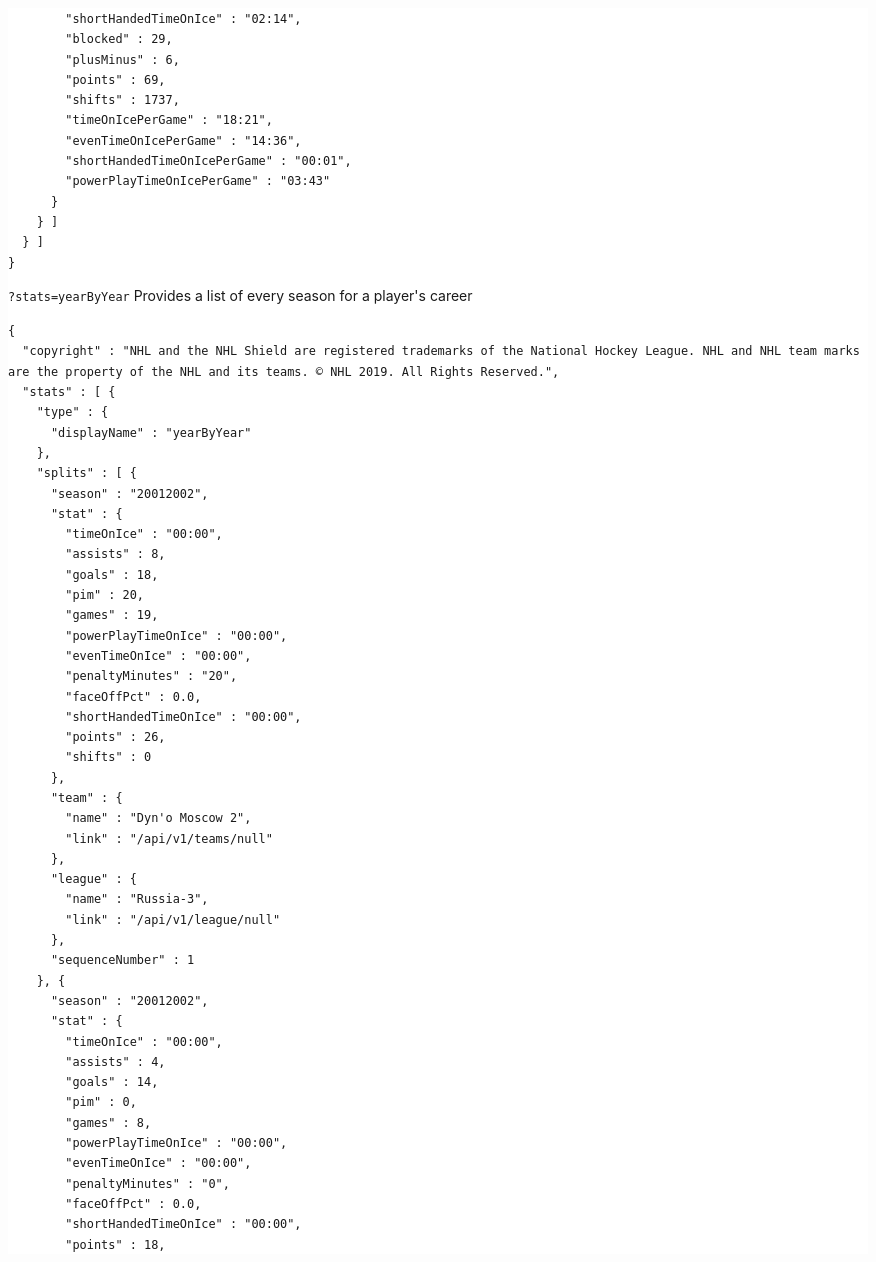 ```
        "shortHandedTimeOnIce" : "02:14",
        "blocked" : 29,
        "plusMinus" : 6,
        "points" : 69,
        "shifts" : 1737,
        "timeOnIcePerGame" : "18:21",
        "evenTimeOnIcePerGame" : "14:36",
        "shortHandedTimeOnIcePerGame" : "00:01",
        "powerPlayTimeOnIcePerGame" : "03:43"
      }
    } ]
  } ]
}

```

`?stats=yearByYear` Provides a list of every season for a player's career
```
{
  "copyright" : "NHL and the NHL Shield are registered trademarks of the National Hockey League. NHL and NHL team marks are the property of the NHL and its teams. © NHL 2019. All Rights Reserved.",
  "stats" : [ {
    "type" : {
      "displayName" : "yearByYear"
    },
    "splits" : [ {
      "season" : "20012002",
      "stat" : {
        "timeOnIce" : "00:00",
        "assists" : 8,
        "goals" : 18,
        "pim" : 20,
        "games" : 19,
        "powerPlayTimeOnIce" : "00:00",
        "evenTimeOnIce" : "00:00",
        "penaltyMinutes" : "20",
        "faceOffPct" : 0.0,
        "shortHandedTimeOnIce" : "00:00",
        "points" : 26,
        "shifts" : 0
      },
      "team" : {
        "name" : "Dyn'o Moscow 2",
        "link" : "/api/v1/teams/null"
      },
      "league" : {
        "name" : "Russia-3",
        "link" : "/api/v1/league/null"
      },
      "sequenceNumber" : 1
    }, {
      "season" : "20012002",
      "stat" : {
        "timeOnIce" : "00:00",
        "assists" : 4,
        "goals" : 14,
        "pim" : 0,
        "games" : 8,
        "powerPlayTimeOnIce" : "00:00",
        "evenTimeOnIce" : "00:00",
        "penaltyMinutes" : "0",
        "faceOffPct" : 0.0,
        "shortHandedTimeOnIce" : "00:00",
        "points" : 18,
```